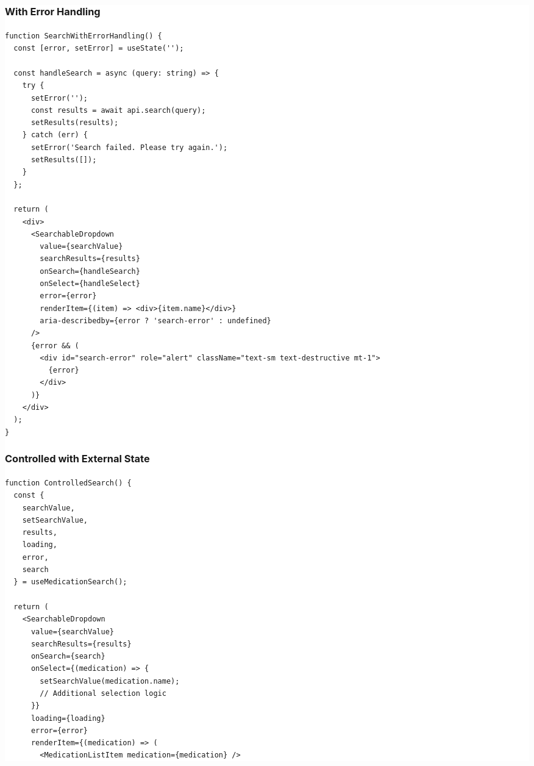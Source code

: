 
### With Error Handling

```tsx
function SearchWithErrorHandling() {
  const [error, setError] = useState('');

  const handleSearch = async (query: string) => {
    try {
      setError('');
      const results = await api.search(query);
      setResults(results);
    } catch (err) {
      setError('Search failed. Please try again.');
      setResults([]);
    }
  };

  return (
    <div>
      <SearchableDropdown
        value={searchValue}
        searchResults={results}
        onSearch={handleSearch}
        onSelect={handleSelect}
        error={error}
        renderItem={(item) => <div>{item.name}</div>}
        aria-describedby={error ? 'search-error' : undefined}
      />
      {error && (
        <div id="search-error" role="alert" className="text-sm text-destructive mt-1">
          {error}
        </div>
      )}
    </div>
  );
}
```

### Controlled with External State

```tsx
function ControlledSearch() {
  const { 
    searchValue, 
    setSearchValue,
    results, 
    loading, 
    error,
    search 
  } = useMedicationSearch();

  return (
    <SearchableDropdown
      value={searchValue}
      searchResults={results}
      onSearch={search}
      onSelect={(medication) => {
        setSearchValue(medication.name);
        // Additional selection logic
      }}
      loading={loading}
      error={error}
      renderItem={(medication) => (
        <MedicationListItem medication={medication} />
```